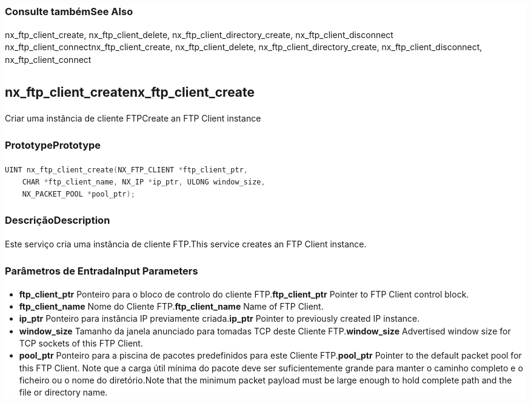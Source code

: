### <a name="see-also"></a><span data-ttu-id="a04e7-161">Consulte também</span><span class="sxs-lookup"><span data-stu-id="a04e7-161">See Also</span></span>

<span data-ttu-id="a04e7-162">nx_ftp_client_create, nx_ftp_client_delete, nx_ftp_client_directory_create, nx_ftp_client_disconnect nx_ftp_client_connect</span><span class="sxs-lookup"><span data-stu-id="a04e7-162">nx_ftp_client_create, nx_ftp_client_delete, nx_ftp_client_directory_create, nx_ftp_client_disconnect, nx_ftp_client_connect</span></span>

## <a name="nx_ftp_client_create"></a><span data-ttu-id="a04e7-163">nx_ftp_client_create</span><span class="sxs-lookup"><span data-stu-id="a04e7-163">nx_ftp_client_create</span></span>

<span data-ttu-id="a04e7-164">Criar uma instância de cliente FTP</span><span class="sxs-lookup"><span data-stu-id="a04e7-164">Create an FTP Client instance</span></span>

### <a name="prototype"></a><span data-ttu-id="a04e7-165">Prototype</span><span class="sxs-lookup"><span data-stu-id="a04e7-165">Prototype</span></span>

```C
UINT nx_ftp_client_create(NX_FTP_CLIENT *ftp_client_ptr,
    CHAR *ftp_client_name, NX_IP *ip_ptr, ULONG window_size,
    NX_PACKET_POOL *pool_ptr);
```

### <a name="description"></a><span data-ttu-id="a04e7-166">Descrição</span><span class="sxs-lookup"><span data-stu-id="a04e7-166">Description</span></span>

<span data-ttu-id="a04e7-167">Este serviço cria uma instância de cliente FTP.</span><span class="sxs-lookup"><span data-stu-id="a04e7-167">This service creates an FTP Client instance.</span></span>

### <a name="input-parameters"></a><span data-ttu-id="a04e7-168">Parâmetros de Entrada</span><span class="sxs-lookup"><span data-stu-id="a04e7-168">Input Parameters</span></span>

- <span data-ttu-id="a04e7-169">**ftp_client_ptr** Ponteiro para o bloco de controlo do cliente FTP.</span><span class="sxs-lookup"><span data-stu-id="a04e7-169">**ftp_client_ptr** Pointer to FTP Client control block.</span></span>
- <span data-ttu-id="a04e7-170">**ftp_client_name** Nome do Cliente FTP.</span><span class="sxs-lookup"><span data-stu-id="a04e7-170">**ftp_client_name** Name of FTP Client.</span></span>
- <span data-ttu-id="a04e7-171">**ip_ptr** Ponteiro para instância IP previamente criada.</span><span class="sxs-lookup"><span data-stu-id="a04e7-171">**ip_ptr** Pointer to previously created IP instance.</span></span>
- <span data-ttu-id="a04e7-172">**window_size** Tamanho da janela anunciado para tomadas TCP deste Cliente FTP.</span><span class="sxs-lookup"><span data-stu-id="a04e7-172">**window_size** Advertised window size for TCP sockets of this FTP Client.</span></span>
- <span data-ttu-id="a04e7-173">**pool_ptr** Ponteiro para a piscina de pacotes predefinidos para este Cliente FTP.</span><span class="sxs-lookup"><span data-stu-id="a04e7-173">**pool_ptr** Pointer to the default packet pool for this FTP Client.</span></span> <span data-ttu-id="a04e7-174">Note que a carga útil mínima do pacote deve ser suficientemente grande para manter o caminho completo e o ficheiro ou o nome do diretório.</span><span class="sxs-lookup"><span data-stu-id="a04e7-174">Note that the minimum packet payload must be large enough to hold  complete path and the file or directory name.</span></span>
